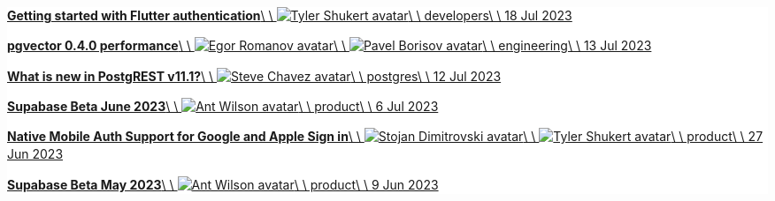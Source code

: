 [**Getting started with Flutter authentication**\\
\\
![Tyler Shukert avatar](https://supabase.com/_next/image?url=https%3A%2F%2Fgithub.com%2Fdshukertjr.png&w=3840&q=75&dpl=dpl_7FY8EmFQ6G3YqautJ4Fvh1viLnvu)\\
\\
developers\\
\\
18 Jul 2023](https://supabase.com/blog/flutter-authentication)

[**pgvector 0.4.0 performance**\\
\\
![Egor Romanov avatar](https://supabase.com/_next/image?url=https%3A%2F%2Fgithub.com%2Fegor-romanov.png&w=3840&q=75&dpl=dpl_7FY8EmFQ6G3YqautJ4Fvh1viLnvu)\\
\\
![Pavel Borisov avatar](https://supabase.com/_next/image?url=https%3A%2F%2Favatars.githubusercontent.com%2Fu%2F63344111%3Fv%3D4&w=3840&q=75&dpl=dpl_7FY8EmFQ6G3YqautJ4Fvh1viLnvu)\\
\\
engineering\\
\\
13 Jul 2023](https://supabase.com/blog/pgvector-performance)

[**What is new in PostgREST v11.1?**\\
\\
![Steve Chavez avatar](https://supabase.com/_next/image?url=https%3A%2F%2Fgithub.com%2Fsteve-chavez.png&w=3840&q=75&dpl=dpl_7FY8EmFQ6G3YqautJ4Fvh1viLnvu)\\
\\
postgres\\
\\
12 Jul 2023](https://supabase.com/blog/postgrest-11-1-release)

[**Supabase Beta June 2023**\\
\\
![Ant Wilson avatar](https://supabase.com/_next/image?url=https%3A%2F%2Fgithub.com%2Fawalias.png&w=3840&q=75&dpl=dpl_7FY8EmFQ6G3YqautJ4Fvh1viLnvu)\\
\\
product\\
\\
6 Jul 2023](https://supabase.com/blog/supabase-beta-update-june-2023)

[**Native Mobile Auth Support for Google and Apple Sign in**\\
\\
![Stojan Dimitrovski avatar](https://supabase.com/_next/image?url=https%3A%2F%2Fgithub.com%2Fhf.png&w=3840&q=75&dpl=dpl_7FY8EmFQ6G3YqautJ4Fvh1viLnvu)\\
\\
![Tyler Shukert avatar](https://supabase.com/_next/image?url=https%3A%2F%2Fgithub.com%2Fdshukertjr.png&w=3840&q=75&dpl=dpl_7FY8EmFQ6G3YqautJ4Fvh1viLnvu)\\
\\
product\\
\\
27 Jun 2023](https://supabase.com/blog/native-mobile-auth)

[**Supabase Beta May 2023**\\
\\
![Ant Wilson avatar](https://supabase.com/_next/image?url=https%3A%2F%2Fgithub.com%2Fawalias.png&w=3840&q=75&dpl=dpl_7FY8EmFQ6G3YqautJ4Fvh1viLnvu)\\
\\
product\\
\\
9 Jun 2023](https://supabase.com/blog/supabase-beta-update-may-2023)
